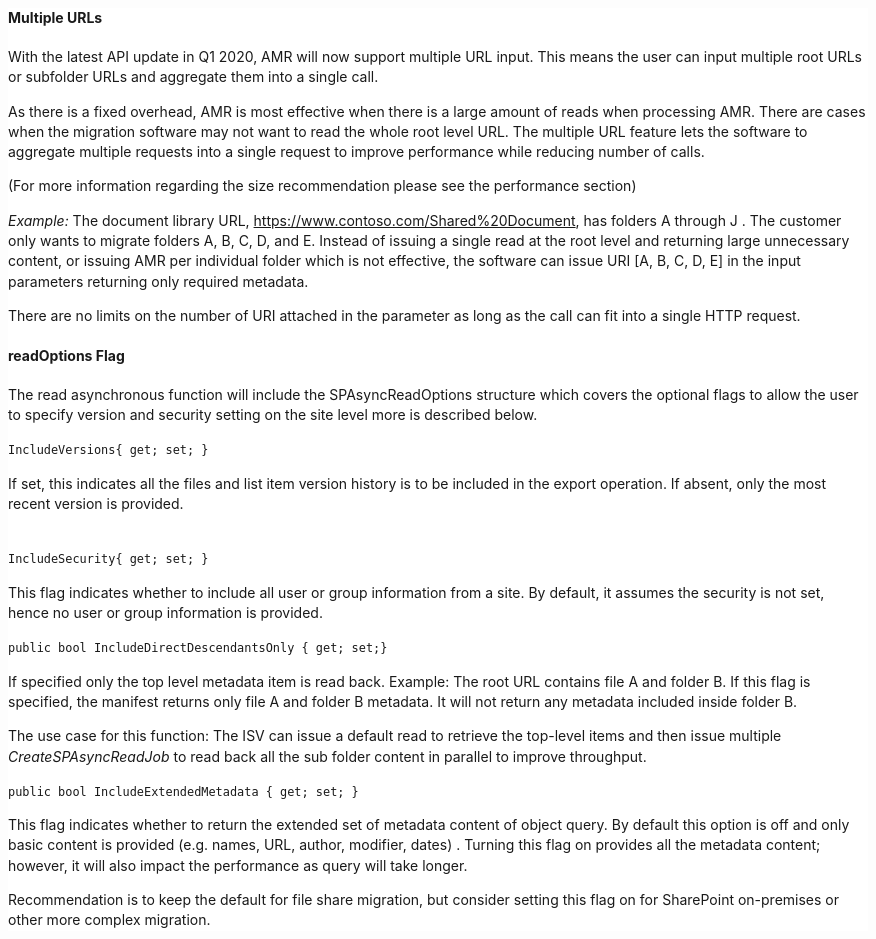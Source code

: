 #### Multiple URLs

With the latest API update in Q1 2020, AMR will now support multiple URL input. This means the user can input multiple root URLs or subfolder URLs and aggregate them into a single call.

As there is a fixed overhead, AMR is most effective when there is a large amount of reads when processing AMR. There are cases when the migration software may not want to read the whole root level URL. The multiple URL feature lets the software to aggregate multiple requests into a single request to improve performance while reducing number of calls.

(For more information regarding the size recommendation please see the performance section) 

*Example:* The document library URL, https://www.contoso.com/Shared%20Document, has folders A through J . The customer only wants to migrate folders A, B, C, D, and E. Instead of issuing a single read at the root level and returning large unnecessary content, or issuing AMR per individual folder which is not effective, the software can issue URI [A, B, C, D, E] in the input parameters returning only required metadata.

There are no limits on the number of URI attached in the parameter as long as the call can fit into a single HTTP request.


#### readOptions Flag
The read asynchronous function will include the SPAsyncReadOptions structure which covers the optional flags to allow the user to specify version and security setting on the site level more is described below.

    IncludeVersions{ get; set; }

If set, this indicates all the files and list item version history is to be included in the export operation. If absent, only the most recent version is provided.
<br>
<br>

    IncludeSecurity{ get; set; }

This flag indicates whether to include all user or group information from a site. By default, it assumes the security is not set, hence no user or group information is provided.


    public bool IncludeDirectDescendantsOnly { get; set;}

If specified only the top level metadata item is read back. Example: The root URL contains file A and folder B. If this flag is specified, the manifest returns only file A and folder B metadata. It will not return any metadata included inside folder B.

The use case for this function:  The ISV can issue a default read to retrieve the top-level items and then issue multiple *CreateSPAsyncReadJob* to read back all the sub folder content in parallel to improve throughput.


    public bool IncludeExtendedMetadata { get; set; }

This flag indicates whether to return the extended set of metadata content of object query. By default this option is off and only basic content is provided (e.g. names, URL, author, modifier, dates) . Turning  this flag on provides all the metadata content; however, it will also impact the performance as query will take longer. 

Recommendation is to keep the default for file share migration, but consider setting this flag on for SharePoint on-premises or other more complex migration.
